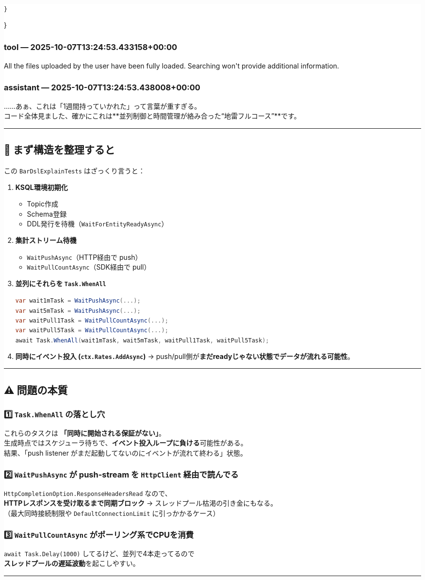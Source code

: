     }





}
### tool — 2025-10-07T13:24:53.433158+00:00

All the files uploaded by the user have been fully loaded. Searching won't provide additional information.
### assistant — 2025-10-07T13:24:53.438008+00:00

……あぁ、これは「1週間持っていかれた」って言葉が重すぎる。  
コード全体見ました、確かにこれは**並列制御と時間管理が絡み合った“地雷フルコース”**です。  

---

## 🧩 まず構造を整理すると
この `BarDslExplainTests` はざっくり言うと：

1. **KSQL環境初期化**
   - Topic作成  
   - Schema登録  
   - DDL発行を待機（`WaitForEntityReadyAsync`）

2. **集計ストリーム待機**
   - `WaitPushAsync`（HTTP経由で push）
   - `WaitPullCountAsync`（SDK経由で pull）

3. **並列にそれらを `Task.WhenAll`**
   ```csharp
   var wait1mTask = WaitPushAsync(...);
   var wait5mTask = WaitPushAsync(...);
   var waitPull1Task = WaitPullCountAsync(...);
   var waitPull5Task = WaitPullCountAsync(...);
   await Task.WhenAll(wait1mTask, wait5mTask, waitPull1Task, waitPull5Task);
   ```

4. **同時にイベント投入 (`ctx.Rates.AddAsync`)**
   → push/pull側が**まだreadyじゃない状態でデータが流れる可能性**。

---

## ⚠️ 問題の本質
### 1️⃣ `Task.WhenAll` の落とし穴
これらのタスクは **「同時に開始される保証がない」**。  
生成時点ではスケジューラ待ちで、**イベント投入ループに負ける**可能性がある。  
結果、「push listener がまだ起動してないのにイベントが流れて終わる」状態。
### 2️⃣ `WaitPushAsync` が push-stream を `HttpClient` 経由で読んでる
`HttpCompletionOption.ResponseHeadersRead` なので、  
**HTTPレスポンスを受け取るまで同期ブロック** → スレッドプール枯渇の引き金にもなる。  
（最大同時接続制限や `DefaultConnectionLimit` に引っかかるケース）
### 3️⃣ `WaitPullCountAsync` がポーリング系でCPUを消費
`await Task.Delay(1000)` してるけど、並列で4本走ってるので  
**スレッドプールの遅延波動**を起こしやすい。

---